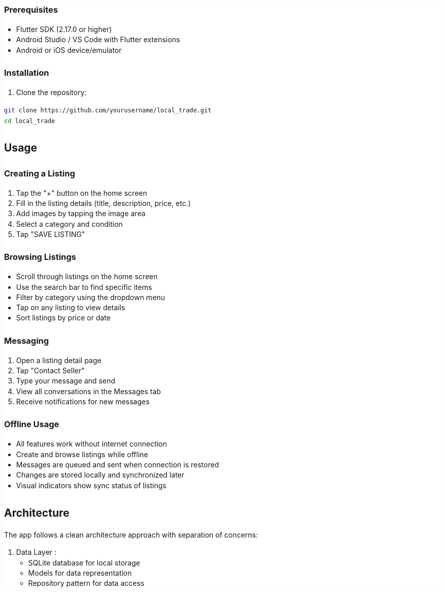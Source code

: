 ### Prerequisites

- Flutter SDK (2.17.0 or higher)
- Android Studio / VS Code with Flutter extensions
- Android or iOS device/emulator

### Installation

1. Clone the repository:
```bash
git clone https://github.com/yourusername/local_trade.git
cd local_trade
```
## Usage
### Creating a Listing
1. Tap the "+" button on the home screen
2. Fill in the listing details (title, description, price, etc.)
3. Add images by tapping the image area
4. Select a category and condition
5. Tap "SAVE LISTING"

### Browsing Listings
- Scroll through listings on the home screen
- Use the search bar to find specific items
- Filter by category using the dropdown menu
- Tap on any listing to view details
- Sort listings by price or date

### Messaging
1. Open a listing detail page
2. Tap "Contact Seller"
3. Type your message and send
4. View all conversations in the Messages tab
5. Receive notifications for new messages

### Offline Usage
- All features work without internet connection
- Create and browse listings while offline
- Messages are queued and sent when connection is restored
- Changes are stored locally and synchronized later
- Visual indicators show sync status of listings

## Architecture
The app follows a clean architecture approach with separation of concerns:

1. Data Layer :
   - SQLite database for local storage
   - Models for data representation
   - Repository pattern for data access
